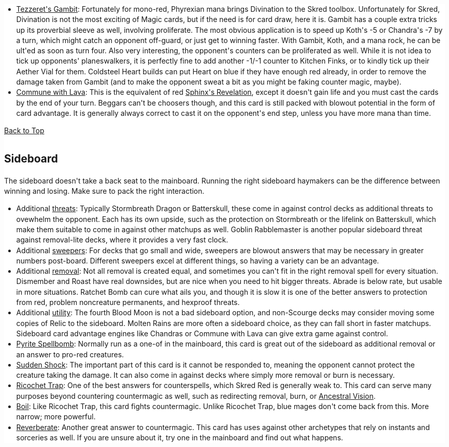   -  [Tezzeret's Gambit](http://gatherer.wizards.com/Pages/Card/Details.aspx?multiverseid=397670): Fortunately for mono-red, Phyrexian mana brings Divination to the Skred toolbox. Unfortunately for Skred, Divination is not the most exciting of Magic cards, but if the need is for card draw, here it is. Gambit has a couple extra tricks up its proverbial sleeve as well, involving proliferate. The most obvious application is to speed up Koth's -5 or Chandra's -7 by a turn, which might catch an opponent off-guard, or just get to winning faster. With Gambit, Koth, and a mana rock, he can be ult'ed as soon as turn four. Also very interesting, the opponent's counters can be proliferated as well. While it is not idea to tick up opponents' planeswalkers, it is perfectly fine to add another -1/-1 counter to Kitchen Finks, or to kindly tick up their Aether Vial for them. Coldsteel Heart builds can put Heart on blue if they have enough red already, in order to remove the damage taken from Gambit (and to make the opponent sweat a bit as you might be faking counter magic, maybe).
  -  [Commune with Lava](http://gatherer.wizards.com/Pages/Card/Details.aspx?multiverseid=394521): This is the equivalent of red [Sphinx's Revelation](http://gatherer.wizards.com/Pages/Card/Details.aspx?multiverseid=253534), except it doesn't gain life and you must cast the cards by the end of your turn. Beggars can't be choosers though, and this card is still packed with blowout potential in the form of card advantage. It is generally always correct to cast it on the opponent's end step, unless you have more mana than time.

[Back to Top](https://www.reddit.com/r/SkredRed/wiki/index)

## Sideboard
The sideboard doesn't take a back seat to the mainboard. Running the right sideboard haymakers can be the difference between winning and losing. Make sure to pack the right interaction.

  -  Additional [threats](https://www.reddit.com/r/SkredRed/wiki/index#wiki_threats.2Fwin_conditions): Typically Stormbreath Dragon or Batterskull, these come in against control decks as additional threats to ovewhelm the opponent. Each has its own upside, such as the protection on Stormbreath or the lifelink on Batterskull, which make them suitable to come in against other matchups as well. Goblin Rabblemaster is another popular sideboard threat against removal-lite decks, where it provides a very fast clock.
  -  Additional [sweepers](https://www.reddit.com/r/SkredRed/wiki/index#wiki_sweepers): For decks that go small and wide, sweepers are blowout answers that may be necessary in greater numbers post-board. Different sweepers excel at different things, so having a variety can be an advantage.
  -  Additional [removal](https://www.reddit.com/r/SkredRed/wiki/index#wiki_single_target_removal): Not all removal is created equal, and sometimes you can't fit in the right removal spell for every situation. Dismember and Roast have real downsides, but are nice when you need to hit bigger threats. Abrade is below rate, but usable in more situations. Ratchet Bomb can cure what ails you, and though it is slow it is one of the better answers to protection from red, problem noncreature permanents, and hexproof threats.
  -  Additional [utility](https://www.reddit.com/r/SkredRed/wiki/index#wiki_utility): The fourth Blood Moon is not a bad sideboard option, and non-Scourge decks may consider moving some copies of Relic to the sideboard. Molten Rains are more often a sideboard choice, as they can fall short in faster matchups. Sideboard card advantage engines like Chandras or Commune with Lava can give extra game against control.
  -  [Pyrite Spellbomb](http://gatherer.wizards.com/Pages/Card/Details.aspx?multiverseid=370512): Normally run as a one-of in the mainboard, this card is great out of the sideboard as additional removal or an answer to pro-red creatures.
  -  [Sudden Shock](http://gatherer.wizards.com/Pages/Card/Details.aspx?multiverseid=370388): The important part of this card is it cannot be responded to, meaning the opponent cannot protect the creature taking the damage. It can also come in against decks where simply more removal or burn is necessary.
  -  [Ricochet Trap](http://gatherer.wizards.com/Pages/Card/Details.aspx?multiverseid=191549): One of the best answers for counterspells, which Skred Red is generally weak to. This card can serve many purposes beyond countering countermagic as well, such as redirecting removal, burn, or [Ancestral Vision](http://gatherer.wizards.com/Pages/Card/Details.aspx?multiverseid=393818). 
  -  [Boil](http://gatherer.wizards.com/Pages/Card/Details.aspx?multiverseid=45373): Like Ricochet Trap, this card fights countermagic. Unlike Ricochet Trap, blue mages don't come back from this. More narrow; more powerful.
  -  [Reverberate](http://gatherer.wizards.com/Pages/Card/Details.aspx?multiverseid=290289): Another great answer to countermagic. This card has uses against other archetypes that rely on instants and sorceries as well. If you are unsure about it, try one in the mainboard and find out what happens.
